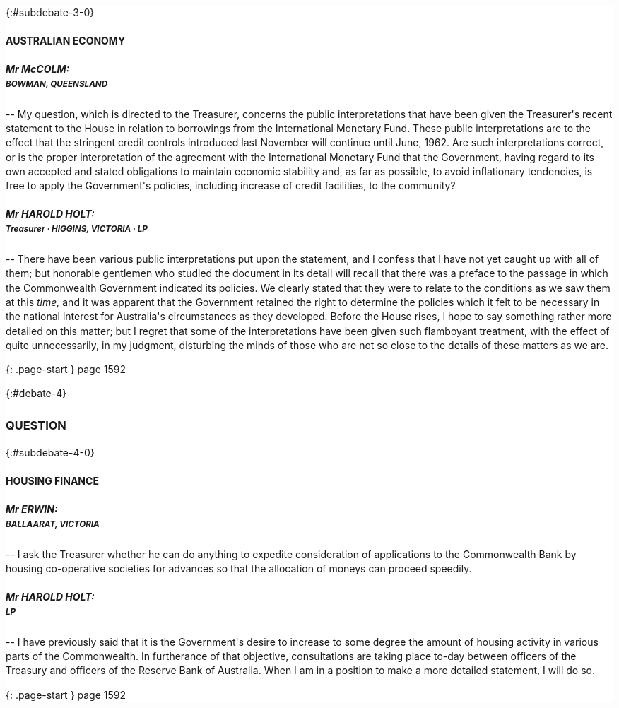 {:#subdebate-3-0}
#### AUSTRALIAN ECONOMY

##### Mr McCOLM:<br><small class="text-muted">BOWMAN, QUEENSLAND</small>

-- My question, which is directed to the Treasurer, concerns the public interpretations that have been given the Treasurer's recent statement to the House in relation to borrowings from the International Monetary Fund. These public interpretations are to the effect that the stringent credit controls introduced last November will continue until June, 1962. Are such interpretations correct, or is the proper interpretation of the agreement with the International Monetary Fund that the Government, having regard to its own accepted and stated obligations to maintain economic stability and, as far as possible, to avoid inflationary tendencies, is free to apply the Government's policies, including increase of credit facilities, to the community? 

##### Mr HAROLD HOLT:<br><small class="text-muted">Treasurer &middot; HIGGINS, VICTORIA &middot; LP</small>

-- There have been various public interpretations put upon the statement, and I confess that I have not yet caught up with all of them; but honorable gentlemen who studied the document in its detail will recall that there was a preface to the passage in which the Commonwealth Government indicated its policies. We clearly stated that they were to relate to the conditions as we saw them at this  *time,*  and it was apparent that the Government retained the right to determine the policies which it felt to be necessary in the national interest for Australia's circumstances as they developed. Before the House rises, I hope to say something rather more detailed on this matter; but I regret that some of the interpretations have been given such flamboyant treatment, with the effect of quite unnecessarily, in my judgment, disturbing the minds of those who are not so close to the details of these matters as we are. 

{: .page-start }
page 1592

{:#debate-4}
### QUESTION

{:#subdebate-4-0}
#### HOUSING FINANCE

##### Mr ERWIN:<br><small class="text-muted">BALLAARAT, VICTORIA</small>

-- I ask the Treasurer whether he can do anything to expedite consideration of applications to the Commonwealth Bank by housing co-operative societies for advances so that the allocation of moneys can proceed speedily. 

##### Mr HAROLD HOLT:<br><small class="text-muted">LP</small>

-- I have previously said that it is the Government's desire to increase to some degree the amount of housing activity in various parts of the Commonwealth. In furtherance of that objective, consultations are taking place to-day between officers of the Treasury and officers of the Reserve Bank of Australia. When I am in a position to make a more detailed statement, I will do so. 

{: .page-start }
page 1592
